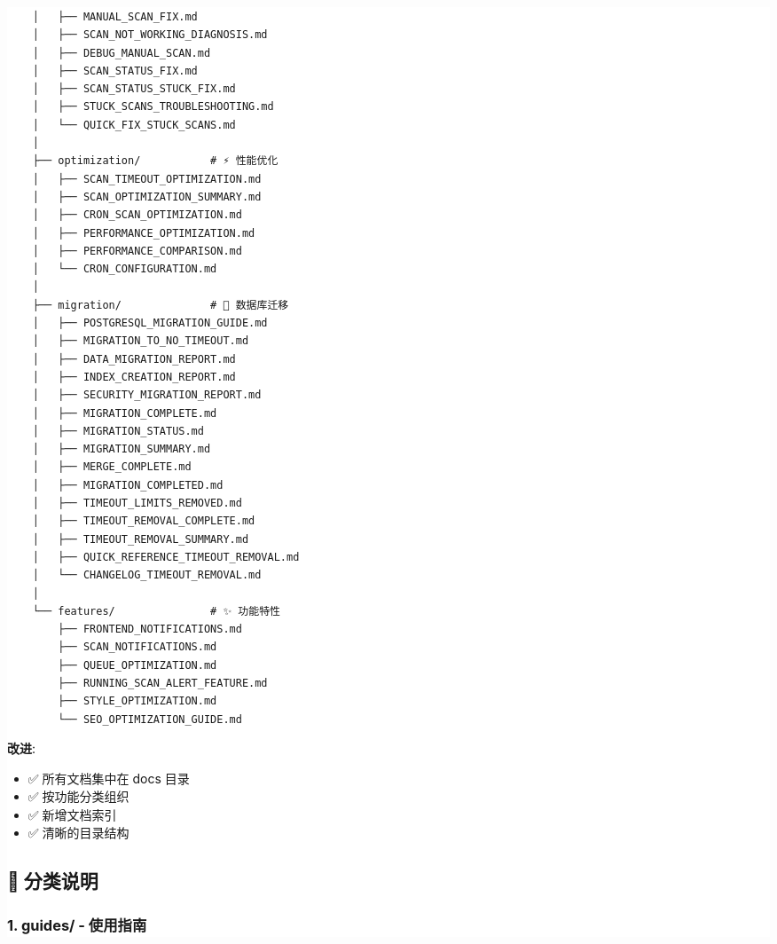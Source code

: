 ```
    │   ├── MANUAL_SCAN_FIX.md
    │   ├── SCAN_NOT_WORKING_DIAGNOSIS.md
    │   ├── DEBUG_MANUAL_SCAN.md
    │   ├── SCAN_STATUS_FIX.md
    │   ├── SCAN_STATUS_STUCK_FIX.md
    │   ├── STUCK_SCANS_TROUBLESHOOTING.md
    │   └── QUICK_FIX_STUCK_SCANS.md
    │
    ├── optimization/           # ⚡ 性能优化
    │   ├── SCAN_TIMEOUT_OPTIMIZATION.md
    │   ├── SCAN_OPTIMIZATION_SUMMARY.md
    │   ├── CRON_SCAN_OPTIMIZATION.md
    │   ├── PERFORMANCE_OPTIMIZATION.md
    │   ├── PERFORMANCE_COMPARISON.md
    │   └── CRON_CONFIGURATION.md
    │
    ├── migration/              # 🔄 数据库迁移
    │   ├── POSTGRESQL_MIGRATION_GUIDE.md
    │   ├── MIGRATION_TO_NO_TIMEOUT.md
    │   ├── DATA_MIGRATION_REPORT.md
    │   ├── INDEX_CREATION_REPORT.md
    │   ├── SECURITY_MIGRATION_REPORT.md
    │   ├── MIGRATION_COMPLETE.md
    │   ├── MIGRATION_STATUS.md
    │   ├── MIGRATION_SUMMARY.md
    │   ├── MERGE_COMPLETE.md
    │   ├── MIGRATION_COMPLETED.md
    │   ├── TIMEOUT_LIMITS_REMOVED.md
    │   ├── TIMEOUT_REMOVAL_COMPLETE.md
    │   ├── TIMEOUT_REMOVAL_SUMMARY.md
    │   ├── QUICK_REFERENCE_TIMEOUT_REMOVAL.md
    │   └── CHANGELOG_TIMEOUT_REMOVAL.md
    │
    └── features/               # ✨ 功能特性
        ├── FRONTEND_NOTIFICATIONS.md
        ├── SCAN_NOTIFICATIONS.md
        ├── QUEUE_OPTIMIZATION.md
        ├── RUNNING_SCAN_ALERT_FEATURE.md
        ├── STYLE_OPTIMIZATION.md
        └── SEO_OPTIMIZATION_GUIDE.md
```

**改进**:
- ✅ 所有文档集中在 docs 目录
- ✅ 按功能分类组织
- ✅ 新增文档索引
- ✅ 清晰的目录结构

## 📁 分类说明

### 1. guides/ - 使用指南
